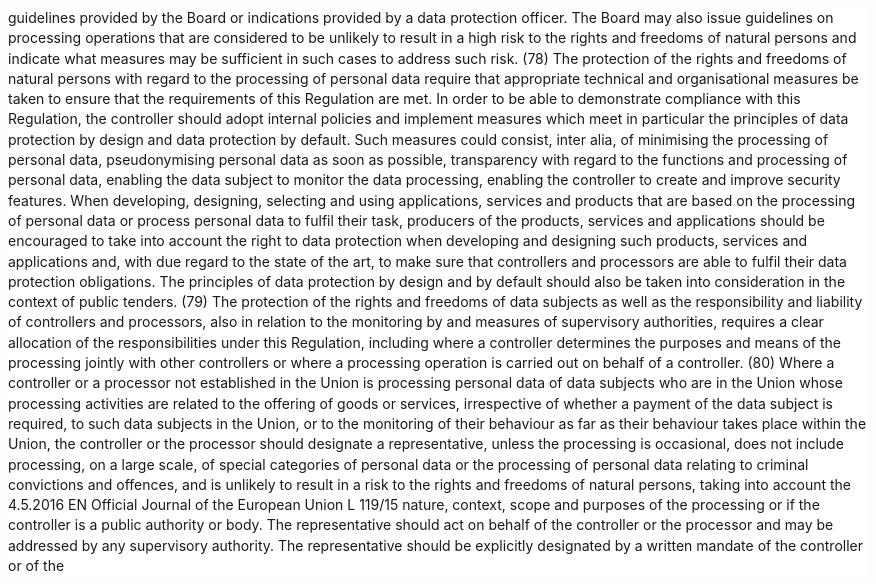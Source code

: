 guidelines provided by the Board or indications provided by a data protection officer. The Board may also issue
guidelines on processing operations that are considered to be unlikely to result in a high risk to the rights and
freedoms of natural persons and indicate what measures may be sufficient in such cases to address such risk.
(78) The protection of the rights and freedoms of natural persons with regard to the processing of personal data
require that appropriate technical and organisational measures be taken to ensure that the requirements of this
Regulation are met. In order to be able to demonstrate compliance with this Regulation, the controller should
adopt internal policies and implement measures which meet in particular the principles of data protection by
design and data protection by default. Such measures could consist, inter alia, of minimising the processing of
personal data, pseudonymising personal data as soon as possible, transparency with regard to the functions and
processing of personal data, enabling the data subject to monitor the data processing, enabling the controller to
create and improve security features. When developing, designing, selecting and using applications, services and
products that are based on the processing of personal data or process personal data to fulfil their task, producers
of the products, services and applications should be encouraged to take into account the right to data protection
when developing and designing such products, services and applications and, with due regard to the state of the
art, to make sure that controllers and processors are able to fulfil their data protection obligations. The principles
of data protection by design and by default should also be taken into consideration in the context of public
tenders.
(79) The protection of the rights and freedoms of data subjects as well as the responsibility and liability of controllers
and processors, also in relation to the monitoring by and measures of supervisory authorities, requires a clear
allocation of the responsibilities under this Regulation, including where a controller determines the purposes and
means of the processing jointly with other controllers or where a processing operation is carried out on behalf of
a controller.
(80) Where a controller or a processor not established in the Union is processing personal data of data subjects who
are in the Union whose processing activities are related to the offering of goods or services, irrespective of
whether a payment of the data subject is required, to such data subjects in the Union, or to the monitoring of
their behaviour as far as their behaviour takes place within the Union, the controller or the processor should
designate a representative, unless the processing is occasional, does not include processing, on a large scale, of
special categories of personal data or the processing of personal data relating to criminal convictions and
offences, and is unlikely to result in a risk to the rights and freedoms of natural persons, taking into account the
4.5.2016 EN Official Journal of the European Union L 119/15
nature, context, scope and purposes of the processing or if the controller is a public authority or body. The representative should act on behalf of the controller or the processor and may be addressed by any supervisory
authority. The representative should be explicitly designated by a written mandate of the controller or of the